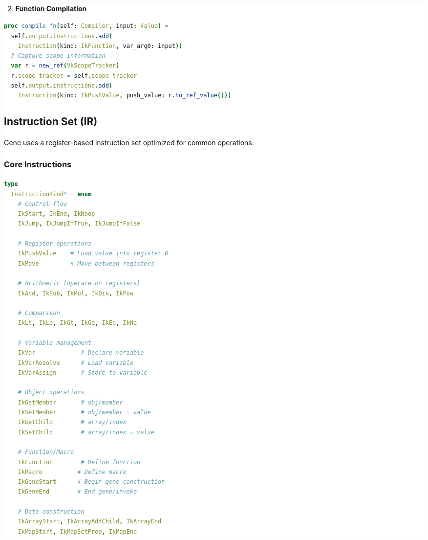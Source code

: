 2. **Function Compilation**
```nim
proc compile_fn(self: Compiler, input: Value) =
  self.output.instructions.add(
    Instruction(kind: IkFunction, var_arg0: input))
  # Capture scope information
  var r = new_ref(VkScopeTracker)
  r.scope_tracker = self.scope_tracker
  self.output.instructions.add(
    Instruction(kind: IkPushValue, push_value: r.to_ref_value()))
```

## Instruction Set (IR)

Gene uses a register-based instruction set optimized for common operations:

### Core Instructions

```nim
type
  InstructionKind* = enum
    # Control flow
    IkStart, IkEnd, IkNoop
    IkJump, IkJumpIfTrue, IkJumpIfFalse
    
    # Register operations
    IkPushValue    # Load value into register 0
    IkMove         # Move between registers
    
    # Arithmetic (operate on registers)
    IkAdd, IkSub, IkMul, IkDiv, IkPow
    
    # Comparison
    IkLt, IkLe, IkGt, IkGe, IkEq, IkNe
    
    # Variable management
    IkVar             # Declare variable
    IkVarResolve      # Load variable
    IkVarAssign       # Store to variable
    
    # Object operations
    IkGetMember       # obj/member
    IkSetMember       # obj/member = value
    IkGetChild        # array/index
    IkSetChild        # array/index = value
    
    # Function/Macro
    IkFunction        # Define function
    IkMacro          # Define macro
    IkGeneStart      # Begin gene construction
    IkGeneEnd        # End gene/invoke
    
    # Data construction
    IkArrayStart, IkArrayAddChild, IkArrayEnd
    IkMapStart, IkMapSetProp, IkMapEnd
```
